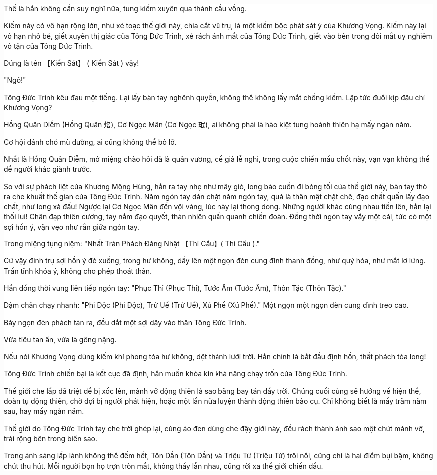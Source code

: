Thế là hắn không cần suy nghĩ nữa, tung kiếm xuyên qua thành cầu vồng.

Kiếm này có vô hạn rộng lớn, như xé toạc thế giới này, chia cắt vũ trụ, là một kiếm bộc phát sát ý của Khương Vọng. Kiếm này lại vô hạn nhỏ bé, giết xuyên thị giác của Tông Đức Trinh, xé rách ánh mắt của Tông Đức Trinh, giết vào bên trong đôi mắt uy nghiêm vô tận của Tông Đức Trinh.

Đúng là tên 【Kiến Sát】 ( Kiến Sát ) vậy!

"Ngô!"

Tông Đức Trinh kêu đau một tiếng. Lại lấy bàn tay nghênh quyền, không thể không lấy mắt chống kiếm. Lập tức đuổi kịp đâu chỉ Khương Vọng?

Hồng Quân Diễm (Hồng Quân 焰), Cơ Ngọc Mân (Cơ Ngọc 珉), ai không phải là hào kiệt tung hoành thiên hạ mấy ngàn năm.

Cơ hội đánh chó mù đường, ai cũng không thể bỏ lỡ.

Nhất là Hồng Quân Diễm, mở miệng chào hỏi đã là quân vương, đế giả lễ nghi, trong cuộc chiến mấu chốt này, vạn vạn không thể để người khác giành trước.

So với sự phách liệt của Khương Mộng Hùng, hắn ra tay nhẹ như mây gió, long bào cuốn đi bóng tối của thế giới này, bàn tay thò ra che khuất thế gian của Tông Đức Trinh. Năm ngón tay dán chặt năm ngón tay, quả là thân mật chặt chẽ, đạo chất quấn lấy đạo chất, như long xà đấu! Ngược lại Cơ Ngọc Mân đến vội vàng, lúc này lại thong dong. Những người khác cùng nhau tiến lên, hắn lại thối lui! Chân đạp thiên cương, tay nắm đạo quyết, thản nhiên quấn quanh chiến đoàn. Đồng thời ngón tay vẩy một cái, tức có một sợi hồn ý, vặn vẹo như rắn giữa ngón tay.

Trong miệng tụng niệm: "Nhất Trản Phách Đăng Nhật 【Thi Cẩu】( Thi Cẩu )."

Cứ vậy đinh trụ sợi hồn ý đè xuống, trong hư không, dấy lên một ngọn đèn cung đình thanh đồng, như quỷ hỏa, như mắt lơ lửng. Trấn tĩnh khóa ý, không cho phép thoát thân.

Hắn đồng thời vung liên tiếp ngón tay: "Phục Thỉ (Phục Thỉ), Tước Âm (Tước Âm), Thôn Tặc (Thôn Tặc)."

Dậm chân chạy nhanh: "Phi Độc (Phi Độc), Trừ Uế (Trừ Uế), Xú Phế (Xú Phế)." Một ngọn một ngọn đèn cung đình treo cao.

Bảy ngọn đèn phách tản ra, đều dắt một sợi dây vào thân Tông Đức Trinh.

Vừa tiêu tan ẩn, vừa là gông nặng.

Nếu nói Khương Vọng dùng kiếm khí phong tỏa hư không, dệt thành lưới trời. Hắn chính là bắt đầu định hồn, thất phách tỏa long!

Tông Đức Trinh chiến bại là kết cục đã định, hắn muốn khóa kín khả năng chạy trốn của Tông Đức Trinh.

Thế giới che lấp đã triệt để bị xốc lên, mảnh vỡ động thiên là sao băng bay tán đầy trời. Chúng cuối cùng sẽ hướng về hiện thế, đoàn tụ động thiên, chờ đợi bị người phát hiện, hoặc một lần nữa luyện thành động thiên bảo cụ. Chỉ không biết là mấy trăm năm sau, hay mấy ngàn năm.

Thế giới do Tông Đức Trinh tay che trời ghép lại, cùng áo đen dùng che đậy giới này, đều rách thành ánh sao một chút mảnh vỡ, trải rộng bên trong biển sao.

Trong ánh sáng lấp lánh không thể đếm hết, Tôn Dần (Tôn Dần) và Triệu Tử (Triệu Tử) trôi nổi, cũng chỉ là hai điểm bụi bậm, không chút thu hút. Mỗi người bọn họ trợn tròn mắt, không thấy lẫn nhau, cũng rời xa thế giới chiến đấu.
